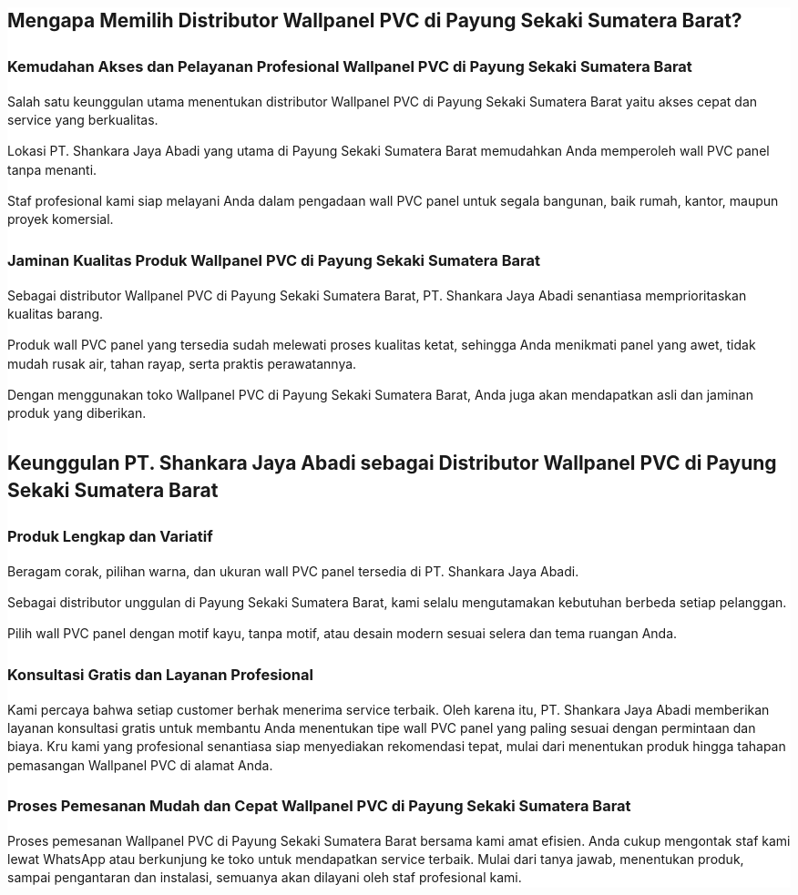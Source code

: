 
## Mengapa Memilih Distributor Wallpanel PVC di Payung Sekaki Sumatera Barat?

### Kemudahan Akses dan Pelayanan Profesional Wallpanel PVC di Payung Sekaki Sumatera Barat

Salah satu keunggulan utama menentukan distributor Wallpanel PVC di Payung Sekaki Sumatera Barat yaitu akses cepat dan service yang berkualitas.

Lokasi PT. Shankara Jaya Abadi yang utama di Payung Sekaki Sumatera Barat memudahkan Anda memperoleh wall PVC panel tanpa menanti.

Staf profesional kami siap melayani Anda dalam pengadaan wall PVC panel untuk segala bangunan, baik rumah, kantor, maupun proyek komersial.

### Jaminan Kualitas Produk Wallpanel PVC di Payung Sekaki Sumatera Barat

Sebagai distributor Wallpanel PVC di Payung Sekaki Sumatera Barat, PT. Shankara Jaya Abadi senantiasa memprioritaskan kualitas barang.

Produk wall PVC panel yang tersedia sudah melewati proses kualitas ketat, sehingga Anda menikmati panel yang awet, tidak mudah rusak air, tahan rayap, serta praktis perawatannya.

Dengan menggunakan toko Wallpanel PVC di Payung Sekaki Sumatera Barat, Anda juga akan mendapatkan asli dan jaminan produk yang diberikan.

## Keunggulan PT. Shankara Jaya Abadi sebagai Distributor Wallpanel PVC di Payung Sekaki Sumatera Barat

### Produk Lengkap dan Variatif

Beragam corak, pilihan warna, dan ukuran wall PVC panel tersedia di PT. Shankara Jaya Abadi.

Sebagai distributor unggulan di Payung Sekaki Sumatera Barat, kami selalu mengutamakan kebutuhan berbeda setiap pelanggan.

Pilih wall PVC panel dengan motif kayu, tanpa motif, atau desain modern sesuai selera dan tema ruangan Anda.

### Konsultasi Gratis dan Layanan Profesional

Kami percaya bahwa setiap customer berhak menerima service terbaik. Oleh karena itu, PT. Shankara Jaya Abadi memberikan layanan konsultasi gratis untuk membantu Anda menentukan tipe wall PVC panel yang paling sesuai dengan permintaan dan biaya. Kru kami yang profesional senantiasa siap menyediakan rekomendasi tepat, mulai dari menentukan produk hingga tahapan pemasangan Wallpanel PVC di alamat Anda.

### Proses Pemesanan Mudah dan Cepat Wallpanel PVC di Payung Sekaki Sumatera Barat

Proses pemesanan Wallpanel PVC di Payung Sekaki Sumatera Barat bersama kami amat efisien. Anda cukup mengontak staf kami lewat WhatsApp atau berkunjung ke toko untuk mendapatkan service terbaik. Mulai dari tanya jawab, menentukan produk, sampai pengantaran dan instalasi, semuanya akan dilayani oleh staf profesional kami.
